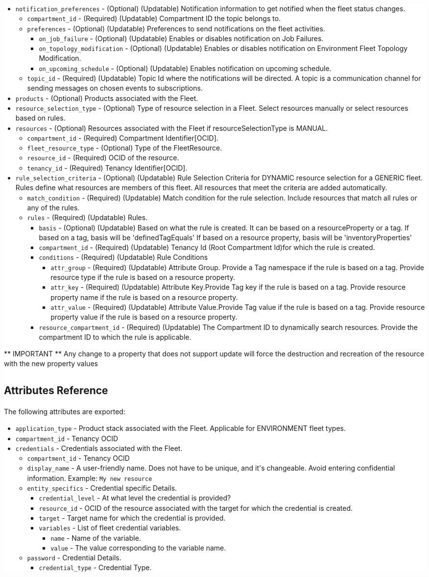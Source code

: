 * `notification_preferences` - (Optional) (Updatable) Notification information to get notified when the fleet status changes.
	* `compartment_id` - (Required) (Updatable) Compartment ID the topic belongs to.
	* `preferences` - (Optional) (Updatable) Preferences to send notifications on the fleet activities.
		* `on_job_failure` - (Optional) (Updatable) Enables or disables notification on Job Failures.
		* `on_topology_modification` - (Optional) (Updatable) Enables or disables notification on Environment Fleet Topology Modification.
		* `on_upcoming_schedule` - (Optional) (Updatable) Enables notification on upcoming schedule.
	* `topic_id` - (Required) (Updatable) Topic Id where the notifications will be directed. A topic is a communication channel for sending messages on chosen events to subscriptions. 
* `products` - (Optional) Products associated with the Fleet.
* `resource_selection_type` - (Optional) Type of resource selection in a Fleet. Select resources manually or select resources based on rules. 
* `resources` - (Optional) Resources associated with the Fleet if resourceSelectionType is MANUAL.
	* `compartment_id` - (Required) Compartment Identifier[OCID].
	* `fleet_resource_type` - (Optional) Type of the FleetResource.
	* `resource_id` - (Required) OCID of the resource.
	* `tenancy_id` - (Required) Tenancy Identifier[OCID].
* `rule_selection_criteria` - (Optional) (Updatable) Rule Selection Criteria for DYNAMIC resource selection for a GENERIC fleet. Rules define what resources are members of this fleet. All resources that meet the criteria are added automatically. 
	* `match_condition` - (Required) (Updatable) Match condition for the rule selection. Include resources that match all rules or any of the rules. 
	* `rules` - (Required) (Updatable) Rules.
		* `basis` - (Optional) (Updatable) Based on what the rule is created. It can be based on a resourceProperty or a tag.   If based on a tag, basis will be 'definedTagEquals' If based on a resource property, basis will be 'inventoryProperties' 
		* `compartment_id` - (Required) (Updatable) Tenancy Id (Root Compartment Id)for which the rule is created. 
		* `conditions` - (Required) (Updatable) Rule Conditions
			* `attr_group` - (Required) (Updatable) Attribute Group. Provide a Tag namespace if the rule is based on a tag. Provide resource type if the rule is based on a resource property. 
			* `attr_key` - (Required) (Updatable) Attribute Key.Provide Tag key if the rule is based on a tag. Provide resource property name if the rule is based on a resource property. 
			* `attr_value` - (Required) (Updatable) Attribute Value.Provide Tag value if the rule is based on a tag. Provide resource property value if the rule is based on a resource property. 
		* `resource_compartment_id` - (Required) (Updatable) The Compartment ID to dynamically search resources. Provide the compartment ID to which the rule is applicable. 


** IMPORTANT **
Any change to a property that does not support update will force the destruction and recreation of the resource with the new property values

## Attributes Reference

The following attributes are exported:

* `application_type` - Product stack associated with the Fleet. Applicable for ENVIRONMENT fleet types. 
* `compartment_id` - Tenancy OCID
* `credentials` - Credentials associated with the Fleet.
	* `compartment_id` - Tenancy OCID
	* `display_name` - A user-friendly name. Does not have to be unique, and it's changeable. Avoid entering confidential information.  Example: `My new resource` 
	* `entity_specifics` - Credential specific Details.
		* `credential_level` - At what level the credential is provided?
		* `resource_id` - OCID of the resource associated with the target for which the credential is created.
		* `target` - Target name for which the credential is provided.
		* `variables` - List of fleet credential variables.
			* `name` - Name of the variable.
			* `value` - The value corresponding to the variable name.
	* `password` - Credential Details.
		* `credential_type` - Credential Type.